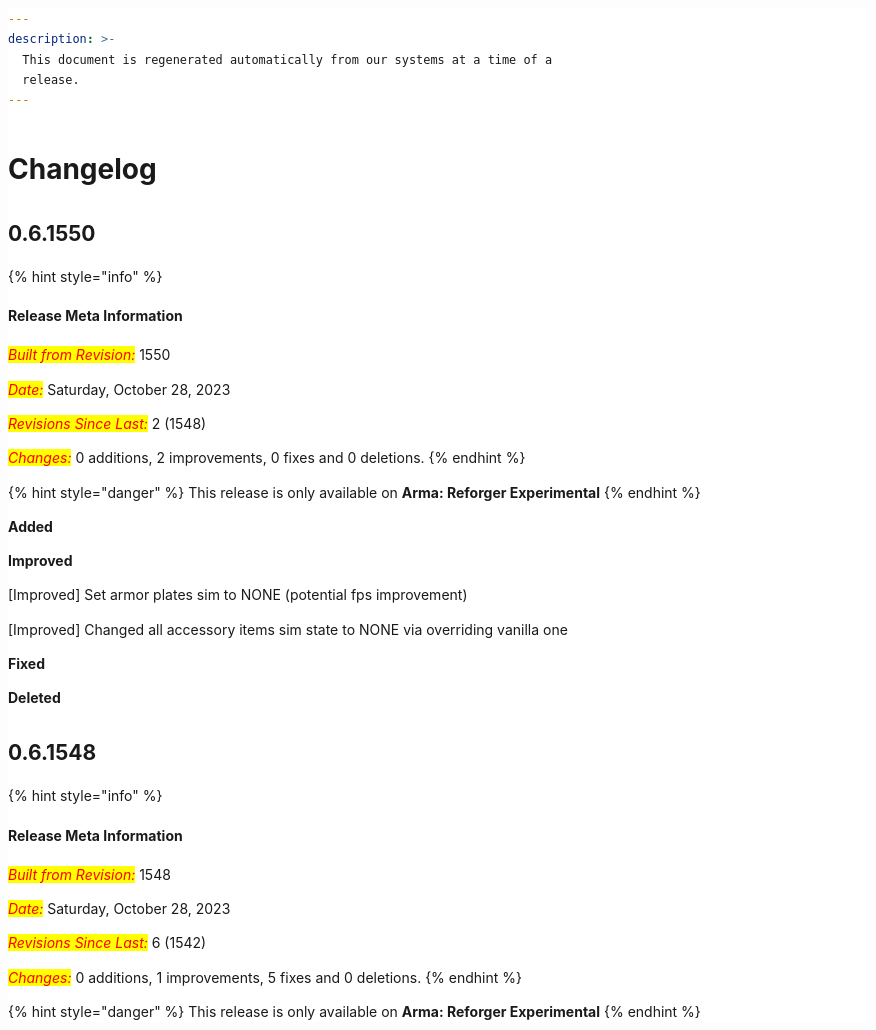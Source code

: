 ```yaml
---
description: >-
  This document is regenerated automatically from our systems at a time of a
  release.
---
```


# Changelog

## 0.6.1550

{% hint style="info" %}
#### **Release Meta Information**

_<mark style="color:red;">Built from Revision:</mark>_ 1550

_<mark style="color:red;">Date:</mark>_ Saturday, October 28, 2023

_<mark style="color:red;">Revisions Since Last:</mark>_ 2 (1548)

_<mark style="color:red;">Changes:</mark>_ 0 additions, 2 improvements, 0 fixes and 0 deletions.
{% endhint %}

{% hint style="danger" %}
This release is only available on **Arma: Reforger Experimental**
{% endhint %}

**Added**

**Improved**

\[Improved] Set armor plates sim to NONE (potential fps improvement)

\[Improved] Changed all accessory items sim state to NONE via overriding vanilla one

**Fixed**

**Deleted**

## 0.6.1548

{% hint style="info" %}
#### **Release Meta Information**

_<mark style="color:red;">Built from Revision:</mark>_ 1548

_<mark style="color:red;">Date:</mark>_ Saturday, October 28, 2023

_<mark style="color:red;">Revisions Since Last:</mark>_ 6 (1542)

_<mark style="color:red;">Changes:</mark>_ 0 additions, 1 improvements, 5 fixes and 0 deletions.
{% endhint %}

{% hint style="danger" %}
This release is only available on **Arma: Reforger Experimental**
{% endhint %}
